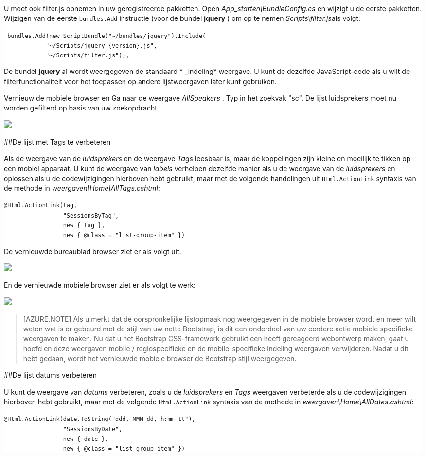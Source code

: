 U moet ook filter.js opnemen in uw geregistreerde pakketten. Open *App\_starten\\BundleConfig.cs* en wijzigt u de eerste pakketten. Wijzigen van de eerste `bundles.Add` instructie (voor de bundel **jquery** ) om op te nemen *Scripts\\filter.js*als volgt:

     bundles.Add(new ScriptBundle("~/bundles/jquery").Include(
                "~/Scripts/jquery-{version}.js",
                "~/Scripts/filter.js"));

De bundel **jquery** al wordt weergegeven de standaard * \_indeling* weergave. U kunt de dezelfde JavaScript-code als u wilt de filterfunctionaliteit voor het toepassen op andere lijstweergaven later kunt gebruiken.

Vernieuw de mobiele browser en Ga naar de weergave *AllSpeakers* . Typ in het zoekvak "sc". De lijst luidsprekers moet nu worden gefilterd op basis van uw zoekopdracht.

![][AllSpeakersFixedSearchBySC]

##<a name="bkmk_improvetags"></a>De lijst met Tags te verbeteren

Als de weergave van de *luidsprekers* en de weergave *Tags* leesbaar is, maar de koppelingen zijn kleine en moeilijk te tikken op een mobiel apparaat. U kunt de weergave van *labels* verhelpen dezelfde manier als u de weergave van de *luidsprekers* en oplossen als u de codewijzigingen hierboven hebt gebruikt, maar met de volgende handelingen uit `Html.ActionLink` syntaxis van de methode in *weergaven\\Home\\AllTags.cshtml*:

    @Html.ActionLink(tag, 
                     "SessionsByTag", 
                     new { tag }, 
                     new { @class = "list-group-item" })

De vernieuwde bureaublad browser ziet er als volgt uit:

![][AllTagsFixedDesktop]

En de vernieuwde mobiele browser ziet er als volgt te werk: 

![][AllTagsFixed]

>[AZURE.NOTE] Als u merkt dat de oorspronkelijke lijstopmaak nog weergegeven in de mobiele browser wordt en meer wilt weten wat is er gebeurd met de stijl van uw nette Bootstrap, is dit een onderdeel van uw eerdere actie mobiele specifieke weergaven te maken. Nu dat u het Bootstrap CSS-framework gebruikt een heeft gereageerd webontwerp maken, gaat u hoofd en deze weergaven mobile / regiospecifieke en de mobile-specifieke indeling weergaven verwijderen. Nadat u dit hebt gedaan, wordt het vernieuwde mobiele browser de Bootstrap stijl weergegeven.

##<a name="bkmk_improvedates"></a>De lijst datums verbeteren

U kunt de weergave van *datums* verbeteren, zoals u de *luidsprekers* en *Tags* weergaven verbeterde als u de codewijzigingen hierboven hebt gebruikt, maar met de volgende `Html.ActionLink` syntaxis van de methode in *weergaven\\Home\\AllDates.cshtml*:

    @Html.ActionLink(date.ToString("ddd, MMM dd, h:mm tt"), 
                     "SessionsByDate", 
                     new { date }, 
                     new { @class = "list-group-item" })


[Deploy the starter project to an Azure web app]: #bkmk_DeployStarterProject
[Bootstrap CSS Framework]: #bkmk_bootstrap
[Override the Views, Layouts, and Partial Views]: #bkmk_overrideviews
[Improve the Speakers List]: #bkmk_Improvespeakerslist
[Improve the Tags List]: #bkmk_improvetags
[Improve the Dates List]: #bkmk_improvedates
[Improve the SessionsTable View]: #bkmk_improvesessionstable
[Improve the SessionByCode View]: #bkmk_improvesessionbycode
[Visual Studio Express 2013]: http://www.visualstudio.com/downloads/download-visual-studio-vs#d-express-web
[Visual Studio-2015]: https://www.visualstudio.com/downloads/download-visual-studio-vs
[AzureSDKVs2013]: http://go.microsoft.com/fwlink/p/?linkid=323510&clcid=0x409
[Fiddler]: http://www.fiddler2.com/fiddler2/
[EmulatorIE11]: http://msdn.microsoft.com/library/ie/dn255001.aspx
[EmulatorChrome]: https://developers.google.com/chrome-developer-tools/docs/mobile-emulation
[EmulatorOpera]: http://www.opera.com/developer/tools/mobile/
[StarterProject]: http://go.microsoft.com/fwlink/?LinkID=398780&clcid=0x409
[CompletedProject]: http://go.microsoft.com/fwlink/?LinkID=398781&clcid=0x409
[BootstrapSite]: http://getbootstrap.com/
[WebPIAzureSdk23NetVS13]: ./media/web-sites-dotnet-deploy-aspnet-mvc-mobile-app/WebPIAzureSdk23NetVS13.png
[groep gekoppelde lijst]: http://getbootstrap.com/components/#list-group-linked
[glyphicon]: http://getbootstrap.com/components/#glyphicons
[deelvensters]: http://getbootstrap.com/components/#panels
[groep aangepaste gekoppelde lijst]: http://getbootstrap.com/components/#list-group-custom-content
[rastersysteem]: http://getbootstrap.com/css/#grid
[heeft gereageerd hulpprogramma 's]: http://getbootstrap.com/css/#responsive-utilities
[Officiële Bootstrap Blog]: http://blog.getbootstrap.com/
[Twitter Bootstrap zelfstudie van zelfstudie Republiek]: http://www.tutorialrepublic.com/twitter-bootstrap-tutorial/
[De Bootstrap Speelplaats]: http://www.bootply.com/
[W3C aanbeveling mobiele Web Application aanbevolen procedures]: http://www.w3.org/TR/mwabp/
[W3C Candidate aanbeveling voor media-query 's]: http://www.w3.org/TR/css3-mediaqueries/
[DeployClickPublish]: ./media/web-sites-dotnet-deploy-aspnet-mvc-mobile-app/deploy-to-azure-website-1.png
[DeployClickWebSites]: ./media/web-sites-dotnet-deploy-aspnet-mvc-mobile-app/deploy-to-azure-website-2.png
[DeploySignIn]: ./media/web-sites-dotnet-deploy-aspnet-mvc-mobile-app/deploy-to-azure-website-3.png
[DeployUsername]: ./media/web-sites-dotnet-deploy-aspnet-mvc-mobile-app/deploy-to-azure-website-4.png
[DeployPassword]: ./media/web-sites-dotnet-deploy-aspnet-mvc-mobile-app/deploy-to-azure-website-5.png
[DeployNewWebsite]: ./media/web-sites-dotnet-deploy-aspnet-mvc-mobile-app/deploy-to-azure-website-6.png
[DeploySiteSettings]: ./media/web-sites-dotnet-deploy-aspnet-mvc-mobile-app/deploy-to-azure-website-7.png
[DeployPublishSite]: ./media/web-sites-dotnet-deploy-aspnet-mvc-mobile-app/deploy-to-azure-website-8.png
[MobileHomePage]: ./media/web-sites-dotnet-deploy-aspnet-mvc-mobile-app/mobile-home-page.png
[FixedSessionsByTag]: ./media/web-sites-dotnet-deploy-aspnet-mvc-mobile-app/SessionsByTag-ASP.NET-Fixed.png
[AllTags]: ./media/web-sites-dotnet-deploy-aspnet-mvc-mobile-app/AllTags.png
[SessionsByTagASP.NET]: ./media/web-sites-dotnet-deploy-aspnet-mvc-mobile-app/SessionsByTag-ASP.NET.png
[SessionsByTagASP.NETNoBootstrap]: ./media/web-sites-dotnet-deploy-aspnet-mvc-mobile-app/SessionsByTag-ASP.NET-NoBootstrap.png
[AllTagsMobile_LayoutMobile]: ./media/web-sites-dotnet-deploy-aspnet-mvc-mobile-app/AllTagsMobile-_LayoutMobile.png
[AllTagsMobile_LayoutMobileDesktop]: ./media/web-sites-dotnet-deploy-aspnet-mvc-mobile-app/AllTagsMobile-_LayoutMobile-Desktop.png
[ResolveDefaultDisplayMode]: ./media/web-sites-dotnet-deploy-aspnet-mvc-mobile-app/Resolve-DefaultDisplayMode.png
[AllTagsIPhone_LayoutIPhone]: ./media/web-sites-dotnet-deploy-aspnet-mvc-mobile-app/AllTagsIPhone-_LayoutIPhone.png
[AllSpeakers_LayoutMobile]: ./media/web-sites-dotnet-deploy-aspnet-mvc-mobile-app/AllSpeakers-_LayoutMobile.png
[AllSpeakers_LayoutMobileOverridden]: ./media/web-sites-dotnet-deploy-aspnet-mvc-mobile-app/AllSpeakers-_LayoutMobile-Overridden.png
[AllSpeakersFixed]: ./media/web-sites-dotnet-deploy-aspnet-mvc-mobile-app/AllSpeakers-Fixed.png
[AllSpeakersFixedDesktop]: ./media/web-sites-dotnet-deploy-aspnet-mvc-mobile-app/AllSpeakers-Fixed-Desktop.png
[AllSpeakersFixedSearchBySC]: ./media/web-sites-dotnet-deploy-aspnet-mvc-mobile-app/AllSpeakers-Fixed-SearchBySC.png
[AllTagsFixedDesktop]: ./media/web-sites-dotnet-deploy-aspnet-mvc-mobile-app/AllTags-Fixed-Desktop.png 
[AllTagsFixed]: ./media/web-sites-dotnet-deploy-aspnet-mvc-mobile-app/AllTags-Fixed.png
[AllDatesFixed]: ./media/web-sites-dotnet-deploy-aspnet-mvc-mobile-app/AllDates-Fixed.png
[AllDatesFixed2]: ./media/web-sites-dotnet-deploy-aspnet-mvc-mobile-app/AllDates-Fixed2.png
[AllDatesFixed2Desktop]: ./media/web-sites-dotnet-deploy-aspnet-mvc-mobile-app/AllDates-Fixed2-Desktop.png
[AllTagsFixedSearchByASP]: ./media/web-sites-dotnet-deploy-aspnet-mvc-mobile-app/AllTags-Fixed-SearchByASP.png
[SessionsTableTagASP.NET]: ./media/web-sites-dotnet-deploy-aspnet-mvc-mobile-app/SessionsTable-Tag-ASP.NET.png
[SessionsTableFixedTagASP.NETDesktop]: ./media/web-sites-dotnet-deploy-aspnet-mvc-mobile-app/SessionsTable-Fixed-Tag-ASP.NET-Desktop.png
[SessionByCode3-644]: ./media/web-sites-dotnet-deploy-aspnet-mvc-mobile-app/SessionByCode-3-644.png
[SessionByCodeFixed3-644]: ./media/web-sites-dotnet-deploy-aspnet-mvc-mobile-app/SessionByCode-Fixed-3-644.png